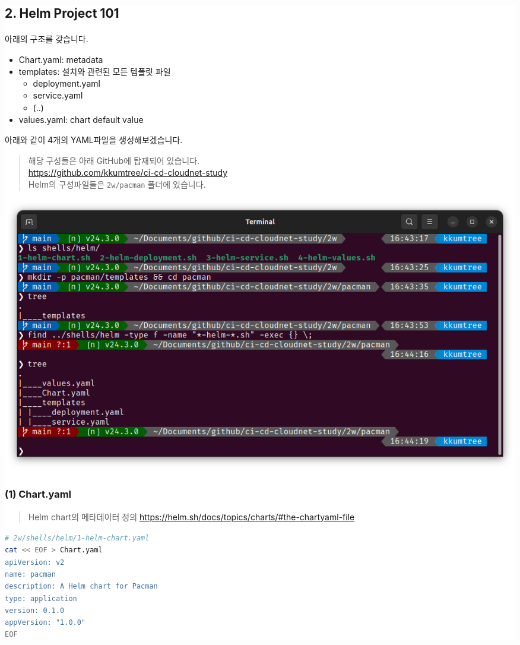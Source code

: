 
## 2. Helm Project 101

아래의 구조를 갖습니다.  

- Chart.yaml: metadata
- templates: 설치와 관련된 모든 템플릿 파일
  - deployment.yaml
  - service.yaml
  - (..)
- values.yaml: chart default value  

아래와 같이 4개의 YAML파일을 생성해보겠습니다.  

> 해당 구성들은 아래 GitHub에 탑재되어 있습니다.  
> <https://github.com/kkumtree/ci-cd-cloudnet-study>  
> Helm의 구성파일들은 `2w/pacman` 폴더에 있습니다.  

![create basic Helm chart](image-1.png)

### (1) Chart.yaml  

> Helm chart의 메타데이터 정의
> <https://helm.sh/docs/topics/charts/#the-chartyaml-file>

```bash
# 2w/shells/helm/1-helm-chart.yaml
cat << EOF > Chart.yaml
apiVersion: v2
name: pacman
description: A Helm chart for Pacman
type: application
version: 0.1.0        
appVersion: "1.0.0"   
EOF
```  
